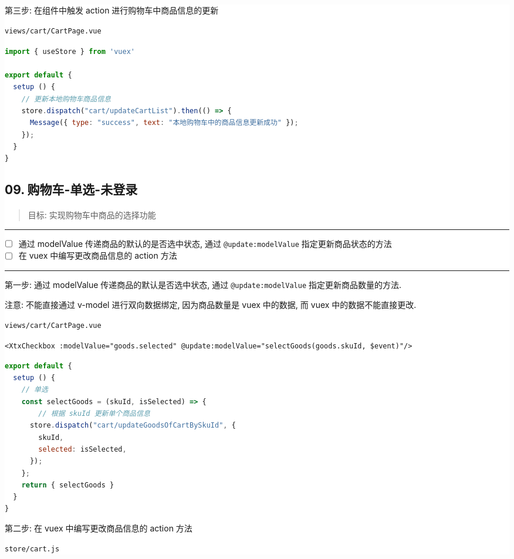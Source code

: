 第三步: 在组件中触发 action 进行购物车中商品信息的更新

`views/cart/CartPage.vue`

```javascript
import { useStore } from 'vuex'

export default {
  setup () {
    // 更新本地购物车商品信息
    store.dispatch("cart/updateCartList").then(() => {
      Message({ type: "success", text: "本地购物车中的商品信息更新成功" });
    });
  }
}
```

## 09. 购物车-单选-未登录

> 目标: 实现购物车中商品的选择功能

------

- [ ] 通过 modelValue 传递商品的默认的是否选中状态, 通过 `@update:modelValue` 指定更新商品状态的方法
- [ ] 在 vuex 中编写更改商品信息的 action 方法

------

第一步: 通过 modelValue 传递商品的默认是否选中状态, 通过 `@update:modelValue` 指定更新商品数量的方法.

注意: 不能直接通过 v-model 进行双向数据绑定, 因为商品数量是 vuex 中的数据, 而 vuex 中的数据不能直接更改.

`views/cart/CartPage.vue`

```vue
<XtxCheckbox :modelValue="goods.selected" @update:modelValue="selectGoods(goods.skuId, $event)"/>
```

```javascript
export default {
  setup () {
    // 单选
    const selectGoods = (skuId, isSelected) => {
    	// 根据 skuId 更新单个商品信息
      store.dispatch("cart/updateGoodsOfCartBySkuId", {
        skuId,
        selected: isSelected,
      });
    };
    return { selectGoods }
  }
}
```

第二步: 在 vuex 中编写更改商品信息的 action 方法

`store/cart.js`

